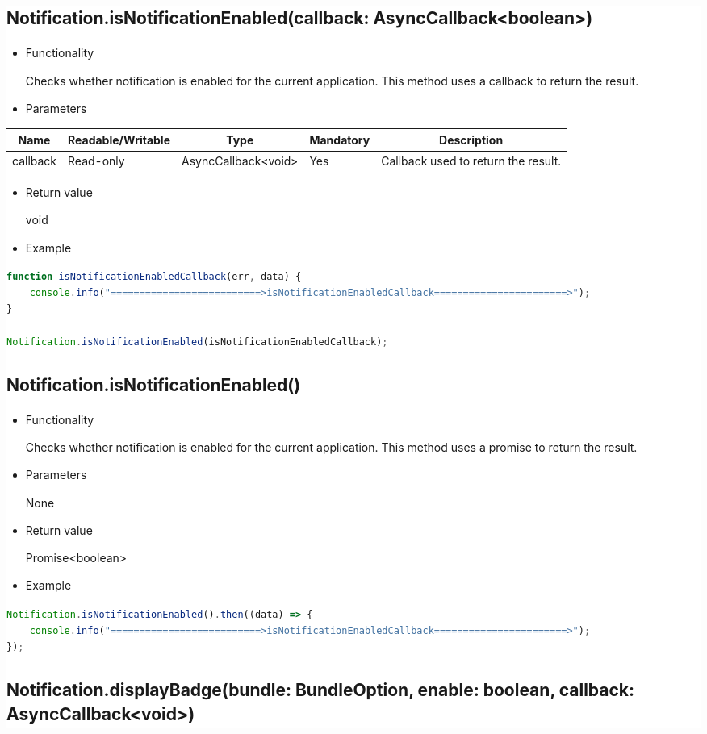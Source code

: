 

## Notification.isNotificationEnabled(callback: AsyncCallback\<boolean\>)

- Functionality

  Checks whether notification is enabled for the current application. This method uses a callback to return the result.

- Parameters

| Name| Readable/Writable| Type| Mandatory| Description|
| -------- | -------- | --------------------- | ---- | ------------------------ |
| callback | Read-only| AsyncCallback\<void\> | Yes| Callback used to return the result.|

- Return value

  void

- Example

```js
function isNotificationEnabledCallback(err, data) {
	console.info("==========================>isNotificationEnabledCallback=======================>");
}

Notification.isNotificationEnabled(isNotificationEnabledCallback);
```



## Notification.isNotificationEnabled()

- Functionality

  Checks whether notification is enabled for the current application. This method uses a promise to return the result.

- Parameters

  None

- Return value

  Promise\<boolean\>

- Example

```js
Notification.isNotificationEnabled().then((data) => {
	console.info("==========================>isNotificationEnabledCallback=======================>");
});
```



## Notification.displayBadge(bundle: BundleOption, enable: boolean, callback: AsyncCallback\<void\>)
